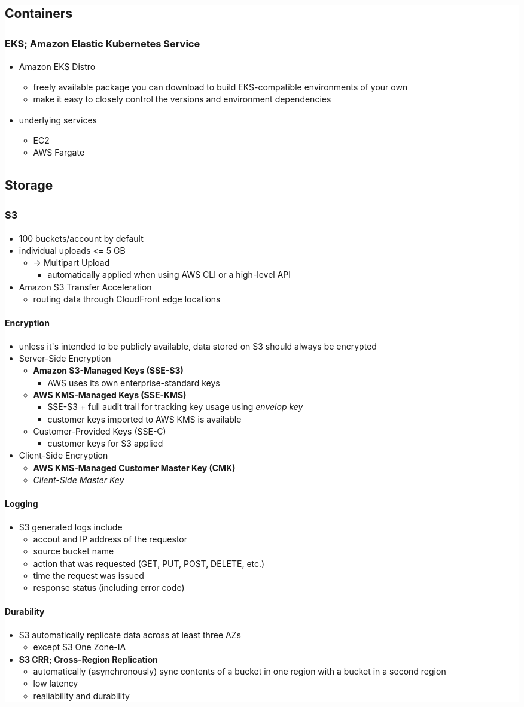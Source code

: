 ## Containers

### EKS; Amazon Elastic Kubernetes Service

- Amazon EKS Distro
  - freely available package you can download to build EKS-compatible environments of your own
  - make it easy to closely control the versions and environment dependencies

- underlying services
  - EC2
  - AWS Fargate

## Storage

### S3

- 100 buckets/account by default
- individual uploads <= 5 GB
  - -> Multipart Upload
    - automatically applied when using AWS CLI or a high-level API
- Amazon S3 Transfer Acceleration
  - routing data through CloudFront edge locations

#### Encryption

- unless it's intended to be publicly available, data stored on S3 should always be encrypted
- Server-Side Encryption
  - **Amazon S3-Managed Keys (SSE-S3)**
    - AWS uses its own enterprise-standard keys
  - **AWS KMS-Managed Keys (SSE-KMS)**
    - SSE-S3 + full audit trail for tracking key usage using *envelop key*
    - customer keys imported to AWS KMS is available
  - Customer-Provided Keys (SSE-C)
    - customer keys for S3 applied
- Client-Side Encryption
  - **AWS KMS-Managed Customer Master Key (CMK)**
  - *Client-Side Master Key*

#### Logging

- S3 generated logs include
  - accout and IP address of the requestor
  - source bucket name
  - action that was requested (GET, PUT, POST, DELETE, etc.)
  - time the request was issued
  - response status (including error code)

#### Durability

- S3 automatically replicate data across at least three AZs
  - except S3 One Zone-IA
- **S3 CRR; Cross-Region Replication**
  - automatically (asynchronously) sync contents of a bucket in one region with a bucket in a second region
  - low latency
  - realiability and durability
